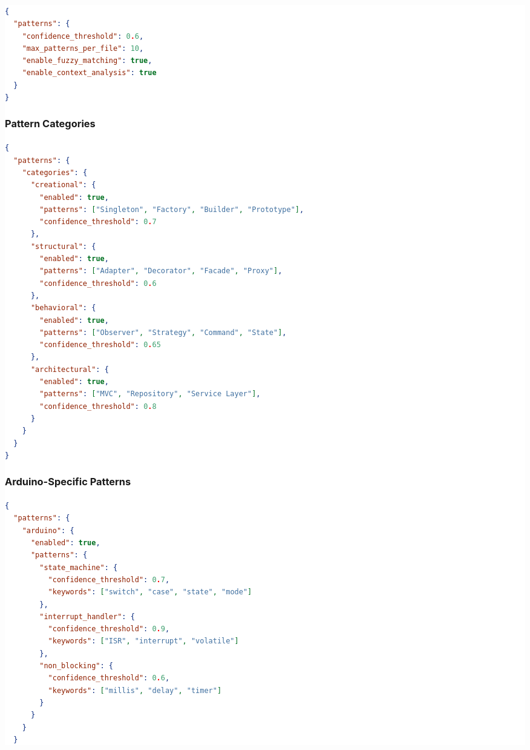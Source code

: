 ```json
{
  "patterns": {
    "confidence_threshold": 0.6,
    "max_patterns_per_file": 10,
    "enable_fuzzy_matching": true,
    "enable_context_analysis": true
  }
}
```

### Pattern Categories

```json
{
  "patterns": {
    "categories": {
      "creational": {
        "enabled": true,
        "patterns": ["Singleton", "Factory", "Builder", "Prototype"],
        "confidence_threshold": 0.7
      },
      "structural": {
        "enabled": true,
        "patterns": ["Adapter", "Decorator", "Facade", "Proxy"],
        "confidence_threshold": 0.6
      },
      "behavioral": {
        "enabled": true,
        "patterns": ["Observer", "Strategy", "Command", "State"],
        "confidence_threshold": 0.65
      },
      "architectural": {
        "enabled": true,
        "patterns": ["MVC", "Repository", "Service Layer"],
        "confidence_threshold": 0.8
      }
    }
  }
}
```

### Arduino-Specific Patterns

```json
{
  "patterns": {
    "arduino": {
      "enabled": true,
      "patterns": {
        "state_machine": {
          "confidence_threshold": 0.7,
          "keywords": ["switch", "case", "state", "mode"]
        },
        "interrupt_handler": {
          "confidence_threshold": 0.9,
          "keywords": ["ISR", "interrupt", "volatile"]
        },
        "non_blocking": {
          "confidence_threshold": 0.6,
          "keywords": ["millis", "delay", "timer"]
        }
      }
    }
  }
```